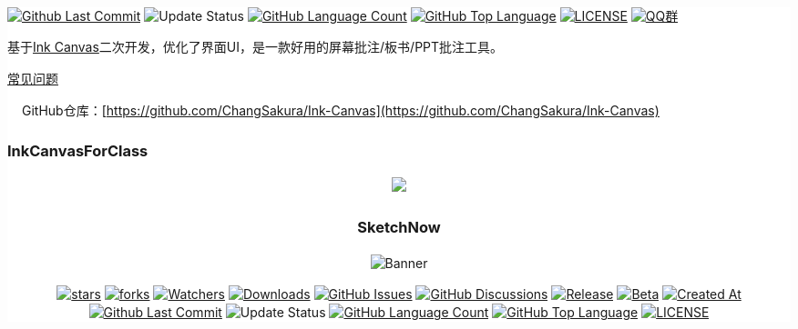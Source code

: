 [![Github Last Commit](https://img.shields.io/github/last-commit/ChangSakura/Ink-Canvas)](https://github.com/ChangSakura/Ink-Canvas/commits/master)
![Update Status](https://img.shields.io/badge/%E7%8A%B6%E6%80%81-%E8%BE%83%E4%B8%8D%E6%B4%BB%E8%B7%83-yellow)
[![GitHub Language Count](https://img.shields.io/github/languages/count/ChangSakura/Ink-Canvas)](https://github.com/ChangSakura/Ink-Canvas)
[![GitHub Top Language](https://img.shields.io/github/languages/top/ChangSakura/Ink-Canvas)](https://github.com/ChangSakura/Ink-Canvas)
[![LICENSE](https://img.shields.io/badge/License-GPL--3.0-red.svg "LICENSE")](https://github.com/InkCanvas/Ink-Canvas-Artistry/blob/master/LICENSE)
[![QQ群](https://img.shields.io/badge/-QQ%E7%BE%A4%EF%BD%9C617707731-blue?style=flat&logo=QQ)](https://qm.qq.com/q/AC777tzmEw)

基于[Ink Canvas](https://github.com/WXRIW/Ink-Canvas)二次开发，优化了界面UI，是一款好用的屏幕批注/板书/PPT批注工具。

[常见问题](https://github.com/InkCanvas/Ink-Canvas-Artistry?tab=readme-ov-file#-faq)

<img src="./images/icon/github.svg" width="16" height="16">GitHub仓库：[https://github.com/ChangSakura/Ink-Canvas](https://github.com/ChangSakura/Ink-Canvas)

</div>

### InkCanvasForClass

<div align="center">

<image src="https://github.com/SketchNow/SketchNow.WPF/blob/main/SketchNow%2FResources%2FAppIcon.ico" height="64">

### SketchNow

![Banner](https://github.com/SketchNow/SketchNow.WPF/blob/main/docs/banner.png)

[![stars](https://img.shields.io/github/stars/SketchNow/SketchNow.WPF?label=Stars)](https://github.com/SketchNow/SketchNow.WPF)
[![forks](https://img.shields.io/github/forks/SketchNow/SketchNow.WPF?label=Forks)](https://github.com/SketchNow/SketchNow.WPF)
[![Watchers](https://img.shields.io/github/watchers/SketchNow/SketchNow.WPF?style=social)](https://github.com/SketchNow/SketchNow.WPF/watchers)
[![Downloads](https://img.shields.io/github/downloads/SketchNow/SketchNow.WPF/total?style=social&label=Downloads&logo=github)](https://github.com/SketchNow/SketchNow.WPF/releases/latest)
[![GitHub Issues](https://img.shields.io/github/issues-search/SketchNow/SketchNow.WPF?query=is%3Aopen&style=flat&logo=github&label=Issues&color=%233fb950)](https://github.com/SketchNow/SketchNow.WPF/issues)
[![GitHub Discussions](https://img.shields.io/github/discussions/SketchNow/SketchNow.WPF?style=flat&logo=Github&label=Discussions)](https://github.com/SketchNow/SketchNow.WPF/discussions)
[![Release](https://img.shields.io/github/v/release/SketchNow/SketchNow.WPF?style=flat&color=%233fb950&label=正式版)](https://github.com/SketchNow/SketchNow.WPF/releases/latest)
[![Beta](https://img.shields.io/github/v/release/SketchNow/SketchNow.WPF?include_prereleases&style=flat&label=测试版)](https://github.com/SketchNow/SketchNow.WPF/releases)
[![Created At](https://img.shields.io/github/created-at/SketchNow/SketchNow.WPF)](https://github.com/SketchNow/SketchNow.WPF)
[![Github Last Commit](https://img.shields.io/github/last-commit/SketchNow/SketchNow.WPF)](https://github.com/SketchNow/SketchNow.WPF/commits/master)
![Update Status](https://img.shields.io/badge/%E7%8A%B6%E6%80%81-%E9%9D%9E%E5%B8%B8%E6%B4%BB%E8%B7%83-green)
[![GitHub Language Count](https://img.shields.io/github/languages/count/SketchNow/SketchNow.WPF)](https://github.com/SketchNow/SketchNow.WPF)
[![GitHub Top Language](https://img.shields.io/github/languages/top/SketchNow/SketchNow.WPF)](https://github.com/SketchNow/SketchNow.WPF)
[![LICENSE](https://img.shields.io/badge/License-MIT-red.svg "LICENSE")](https://github.com/SketchNow/SketchNow.WPF/blob/main/LICENSE.txt)
